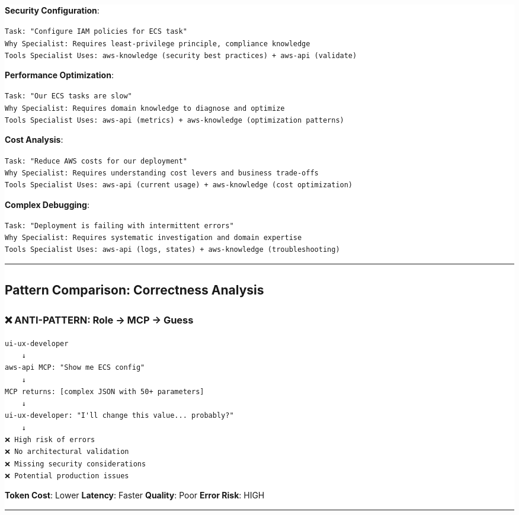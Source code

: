 **Security Configuration**:
```
Task: "Configure IAM policies for ECS task"
Why Specialist: Requires least-privilege principle, compliance knowledge
Tools Specialist Uses: aws-knowledge (security best practices) + aws-api (validate)
```

**Performance Optimization**:
```
Task: "Our ECS tasks are slow"
Why Specialist: Requires domain knowledge to diagnose and optimize
Tools Specialist Uses: aws-api (metrics) + aws-knowledge (optimization patterns)
```

**Cost Analysis**:
```
Task: "Reduce AWS costs for our deployment"
Why Specialist: Requires understanding cost levers and business trade-offs
Tools Specialist Uses: aws-api (current usage) + aws-knowledge (cost optimization)
```

**Complex Debugging**:
```
Task: "Deployment is failing with intermittent errors"
Why Specialist: Requires systematic investigation and domain expertise
Tools Specialist Uses: aws-api (logs, states) + aws-knowledge (troubleshooting)
```

---

## Pattern Comparison: Correctness Analysis

### ❌ ANTI-PATTERN: Role → MCP → Guess

```
ui-ux-developer
    ↓
aws-api MCP: "Show me ECS config"
    ↓
MCP returns: [complex JSON with 50+ parameters]
    ↓
ui-ux-developer: "I'll change this value... probably?"
    ↓
❌ High risk of errors
❌ No architectural validation
❌ Missing security considerations
❌ Potential production issues
```

**Token Cost**: Lower
**Latency**: Faster
**Quality**: Poor
**Error Risk**: HIGH

---
